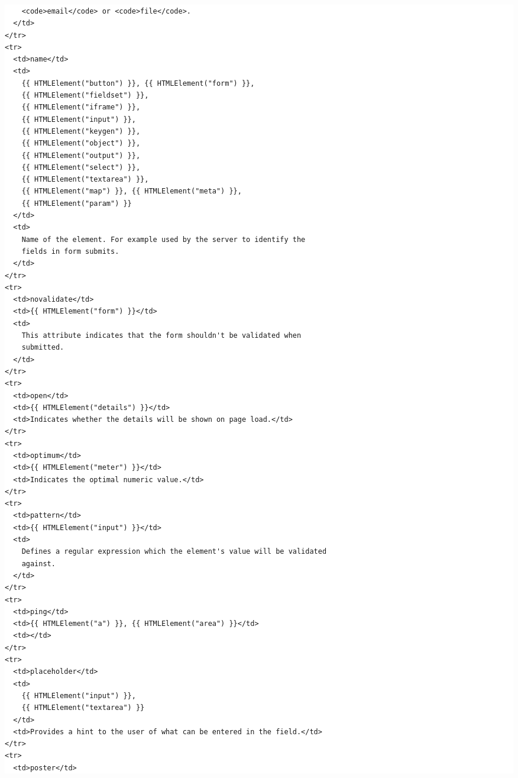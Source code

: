         <code>email</code> or <code>file</code>.
      </td>
    </tr>
    <tr>
      <td>name</td>
      <td>
        {{ HTMLElement("button") }}, {{ HTMLElement("form") }},
        {{ HTMLElement("fieldset") }},
        {{ HTMLElement("iframe") }},
        {{ HTMLElement("input") }},
        {{ HTMLElement("keygen") }},
        {{ HTMLElement("object") }},
        {{ HTMLElement("output") }},
        {{ HTMLElement("select") }},
        {{ HTMLElement("textarea") }},
        {{ HTMLElement("map") }}, {{ HTMLElement("meta") }},
        {{ HTMLElement("param") }}
      </td>
      <td>
        Name of the element. For example used by the server to identify the
        fields in form submits.
      </td>
    </tr>
    <tr>
      <td>novalidate</td>
      <td>{{ HTMLElement("form") }}</td>
      <td>
        This attribute indicates that the form shouldn't be validated when
        submitted.
      </td>
    </tr>
    <tr>
      <td>open</td>
      <td>{{ HTMLElement("details") }}</td>
      <td>Indicates whether the details will be shown on page load.</td>
    </tr>
    <tr>
      <td>optimum</td>
      <td>{{ HTMLElement("meter") }}</td>
      <td>Indicates the optimal numeric value.</td>
    </tr>
    <tr>
      <td>pattern</td>
      <td>{{ HTMLElement("input") }}</td>
      <td>
        Defines a regular expression which the element's value will be validated
        against.
      </td>
    </tr>
    <tr>
      <td>ping</td>
      <td>{{ HTMLElement("a") }}, {{ HTMLElement("area") }}</td>
      <td></td>
    </tr>
    <tr>
      <td>placeholder</td>
      <td>
        {{ HTMLElement("input") }},
        {{ HTMLElement("textarea") }}
      </td>
      <td>Provides a hint to the user of what can be entered in the field.</td>
    </tr>
    <tr>
      <td>poster</td>